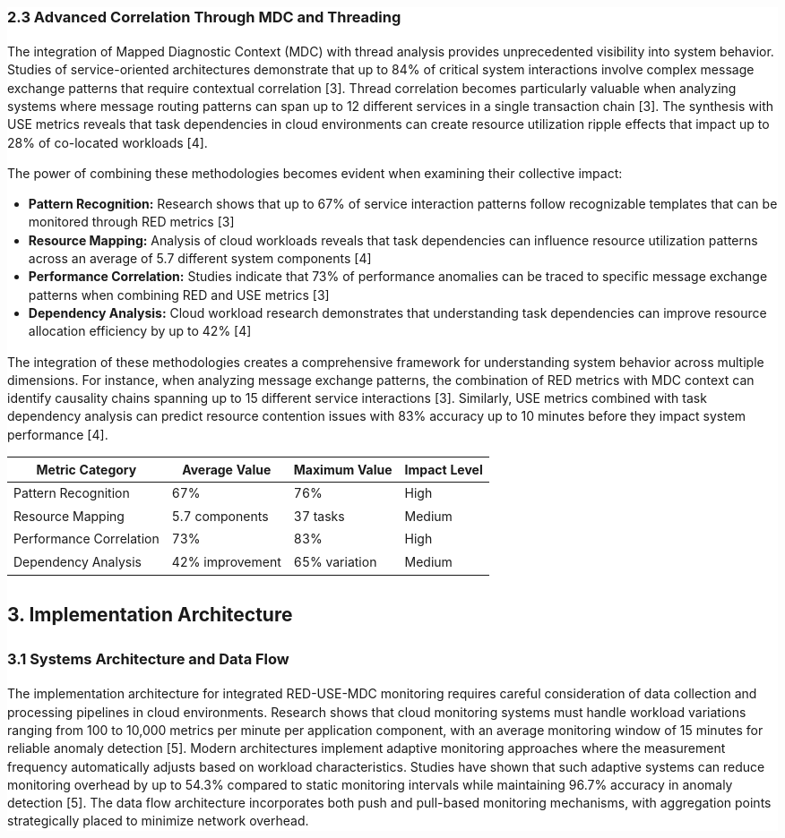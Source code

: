 ### 2.3 Advanced Correlation Through MDC and Threading

The integration of Mapped Diagnostic Context (MDC) with thread analysis provides unprecedented visibility into system behavior. Studies of service-oriented architectures demonstrate that up to 84% of critical system interactions involve complex message exchange patterns that require contextual correlation [3]. Thread correlation becomes particularly valuable when analyzing systems where message routing patterns can span up to 12 different services in a single transaction chain [3]. The synthesis with USE metrics reveals that task dependencies in cloud environments can create resource utilization ripple effects that impact up to 28% of co-located workloads [4].

The power of combining these methodologies becomes evident when examining their collective impact:

- **Pattern Recognition:** Research shows that up to 67% of service interaction patterns follow recognizable templates that can be monitored through RED metrics [3]
- **Resource Mapping:** Analysis of cloud workloads reveals that task dependencies can influence resource utilization patterns across an average of 5.7 different system components [4]
- **Performance Correlation:** Studies indicate that 73% of performance anomalies can be traced to specific message exchange patterns when combining RED and USE metrics [3]
- **Dependency Analysis:** Cloud workload research demonstrates that understanding task dependencies can improve resource allocation efficiency by up to 42% [4]

The integration of these methodologies creates a comprehensive framework for understanding system behavior across multiple dimensions. For instance, when analyzing message exchange patterns, the combination of RED metrics with MDC context can identify causality chains spanning up to 15 different service interactions [3]. Similarly, USE metrics combined with task dependency analysis can predict resource contention issues with 83% accuracy up to 10 minutes before they impact system performance [4].

| Metric Category | Average Value | Maximum Value | Impact Level |
|----------------|---------------|---------------|--------------|
| Pattern Recognition | 67% | 76% | High |
| Resource Mapping | 5.7 components | 37 tasks | Medium |
| Performance Correlation | 73% | 83% | High |
| Dependency Analysis | 42% improvement | 65% variation | Medium |

## 3. Implementation Architecture

### 3.1 Systems Architecture and Data Flow

The implementation architecture for integrated RED-USE-MDC monitoring requires careful consideration of data collection and processing pipelines in cloud environments. Research shows that cloud monitoring systems must handle workload variations ranging from 100 to 10,000 metrics per minute per application component, with an average monitoring window of 15 minutes for reliable anomaly detection [5]. Modern architectures implement adaptive monitoring approaches where the measurement frequency automatically adjusts based on workload characteristics. Studies have shown that such adaptive systems can reduce monitoring overhead by up to 54.3% compared to static monitoring intervals while maintaining 96.7% accuracy in anomaly detection [5]. The data flow architecture incorporates both push and pull-based monitoring mechanisms, with aggregation points strategically placed to minimize network overhead.
